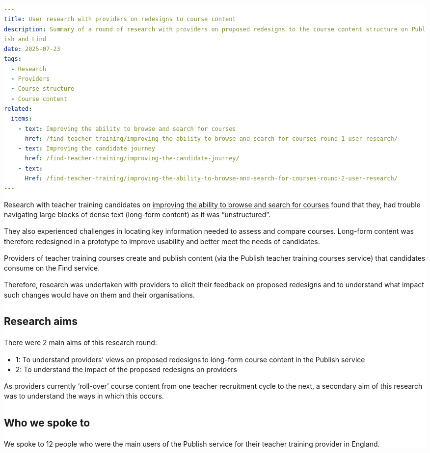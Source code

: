 ```yaml
---
title: User research with providers on redesigns to course content
description: Summary of a round of research with providers on proposed redesigns to the course content structure on Publish and Find
date: 2025-07-23
tags:
  - Research
  - Providers
  - Course structure
  - Course content
related:
  items:
    - text: Improving the ability to browse and search for courses
      href: /find-teacher-training/improving-the-ability-to-browse-and-search-for-courses-round-1-user-research/
    - text: Improving the candidate journey
      href: /find-teacher-training/improving-the-candidate-journey/
    - text:
      Href: /find-teacher-training/improving-the-ability-to-browse-and-search-for-courses-round-2-user-research/
---
```


Research with teacher training candidates on [improving the ability to browse and search for courses]( /find-teacher-training/improving-the-ability-to-browse-and-search-for-courses-round-1-user-research/) found that they, had trouble navigating large blocks of dense text (long-form content) as it was “unstructured”. 

They also experienced challenges in locating key information needed to assess and compare courses. Long-form content was therefore redesigned in a prototype to improve usability and better meet the needs of candidates.  

Providers of teacher training courses create and publish content (via the Publish teacher training courses service) that candidates consume on the Find service. 

Therefore, research was undertaken with providers to elicit their feedback on proposed redesigns and to understand what impact such changes would have on them and their organisations.  

## Research aims

There were 2 main aims of this research round: 

- 1: To understand providers’ views on proposed redesigns to long-form course content in the Publish service 
- 2: To understand the impact of the proposed redesigns on providers
 
As providers currently ‘roll-over’ course content from one teacher recruitment cycle to the next, a secondary aim of this research was to understand the ways in which this occurs.  

## Who we spoke to

We spoke to 12 people who were the main users of the Publish service for their teacher training provider in England.
